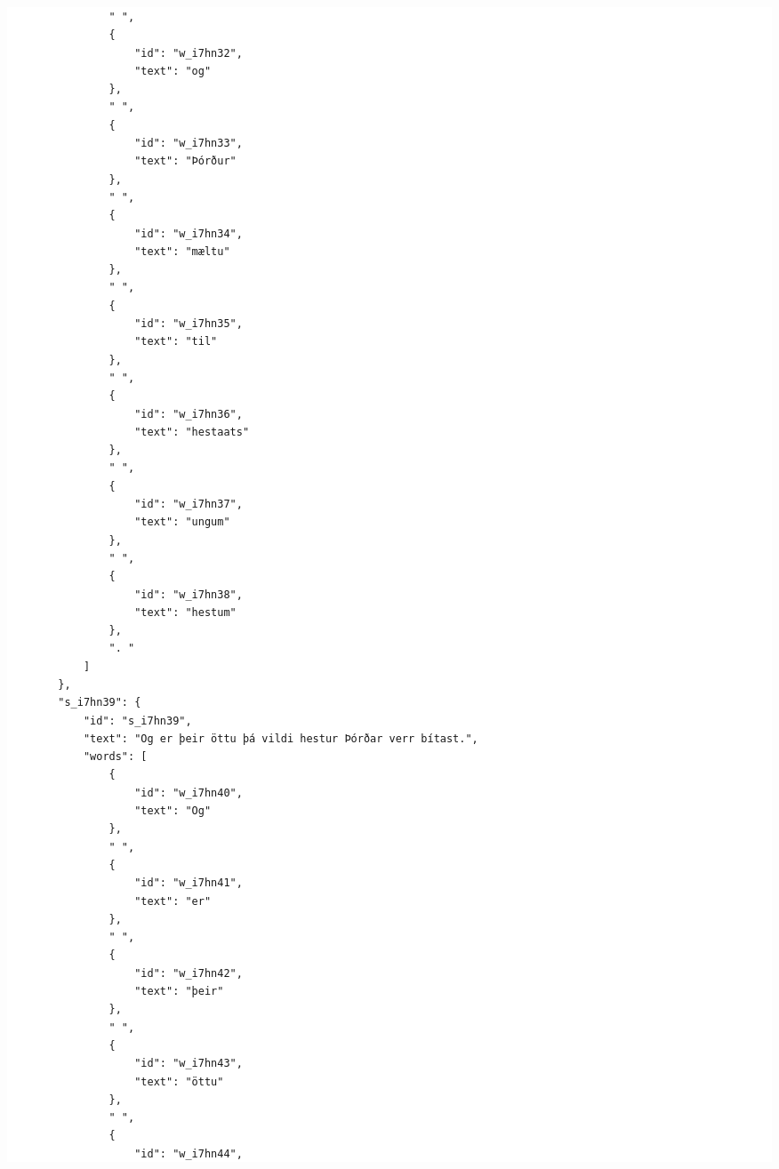                     " ",
                    {
                        "id": "w_i7hn32",
                        "text": "og"
                    },
                    " ",
                    {
                        "id": "w_i7hn33",
                        "text": "Þórður"
                    },
                    " ",
                    {
                        "id": "w_i7hn34",
                        "text": "mæltu"
                    },
                    " ",
                    {
                        "id": "w_i7hn35",
                        "text": "til"
                    },
                    " ",
                    {
                        "id": "w_i7hn36",
                        "text": "hestaats"
                    },
                    " ",
                    {
                        "id": "w_i7hn37",
                        "text": "ungum"
                    },
                    " ",
                    {
                        "id": "w_i7hn38",
                        "text": "hestum"
                    },
                    ". "
                ]
            },
            "s_i7hn39": {
                "id": "s_i7hn39",
                "text": "Og er þeir öttu þá vildi hestur Þórðar verr bítast.",
                "words": [
                    {
                        "id": "w_i7hn40",
                        "text": "Og"
                    },
                    " ",
                    {
                        "id": "w_i7hn41",
                        "text": "er"
                    },
                    " ",
                    {
                        "id": "w_i7hn42",
                        "text": "þeir"
                    },
                    " ",
                    {
                        "id": "w_i7hn43",
                        "text": "öttu"
                    },
                    " ",
                    {
                        "id": "w_i7hn44",